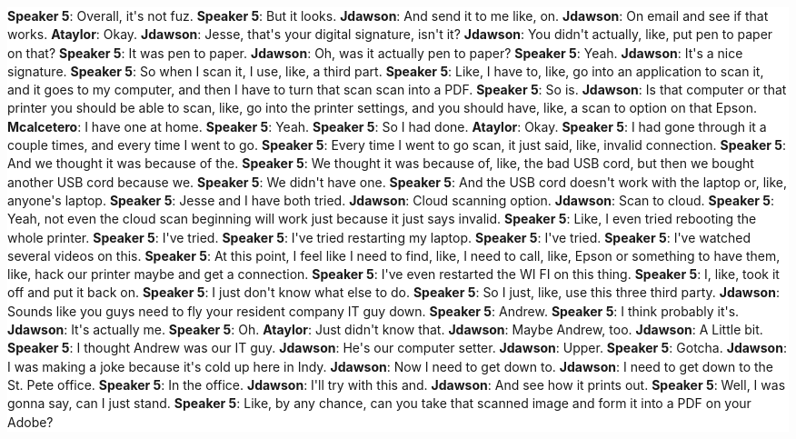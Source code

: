 **Speaker 5**: Overall, it's not fuz.
**Speaker 5**: But it looks.
**Jdawson**: And send it to me like, on.
**Jdawson**: On email and see if that works.
**Ataylor**: Okay.
**Jdawson**: Jesse, that's your digital signature, isn't it?
**Jdawson**: You didn't actually, like, put pen to paper on that?
**Speaker 5**: It was pen to paper.
**Jdawson**: Oh, was it actually pen to paper?
**Speaker 5**: Yeah.
**Jdawson**: It's a nice signature.
**Speaker 5**: So when I scan it, I use, like, a third part.
**Speaker 5**: Like, I have to, like, go into an application to scan it, and it goes to my computer, and then I have to turn that scan scan into a PDF.
**Speaker 5**: So is.
**Jdawson**: Is that computer or that printer you should be able to scan, like, go into the printer settings, and you should have, like, a scan to option on that Epson.
**Mcalcetero**: I have one at home.
**Speaker 5**: Yeah.
**Speaker 5**: So I had done.
**Ataylor**: Okay.
**Speaker 5**: I had gone through it a couple times, and every time I went to go.
**Speaker 5**: Every time I went to go scan, it just said, like, invalid connection.
**Speaker 5**: And we thought it was because of the.
**Speaker 5**: We thought it was because of, like, the bad USB cord, but then we bought another USB cord because we.
**Speaker 5**: We didn't have one.
**Speaker 5**: And the USB cord doesn't work with the laptop or, like, anyone's laptop.
**Speaker 5**: Jesse and I have both tried.
**Jdawson**: Cloud scanning option.
**Jdawson**: Scan to cloud.
**Speaker 5**: Yeah, not even the cloud scan beginning will work just because it just says invalid.
**Speaker 5**: Like, I even tried rebooting the whole printer.
**Speaker 5**: I've tried.
**Speaker 5**: I've tried restarting my laptop.
**Speaker 5**: I've tried.
**Speaker 5**: I've watched several videos on this.
**Speaker 5**: At this point, I feel like I need to find, like, I need to call, like, Epson or something to have them, like, hack our printer maybe and get a connection.
**Speaker 5**: I've even restarted the WI FI on this thing.
**Speaker 5**: I, like, took it off and put it back on.
**Speaker 5**: I just don't know what else to do.
**Speaker 5**: So I just, like, use this three third party.
**Jdawson**: Sounds like you guys need to fly your resident company IT guy down.
**Speaker 5**: Andrew.
**Speaker 5**: I think probably it's.
**Jdawson**: It's actually me.
**Speaker 5**: Oh.
**Ataylor**: Just didn't know that.
**Jdawson**: Maybe Andrew, too.
**Jdawson**: A Little bit.
**Speaker 5**: I thought Andrew was our IT guy.
**Jdawson**: He's our computer setter.
**Jdawson**: Upper.
**Speaker 5**: Gotcha.
**Jdawson**: I was making a joke because it's cold up here in Indy.
**Jdawson**: Now I need to get down to.
**Jdawson**: I need to get down to the St. Pete office.
**Speaker 5**: In the office.
**Jdawson**: I'll try with this and.
**Jdawson**: And see how it prints out.
**Speaker 5**: Well, I was gonna say, can I just stand.
**Speaker 5**: Like, by any chance, can you take that scanned image and form it into a PDF on your Adobe?